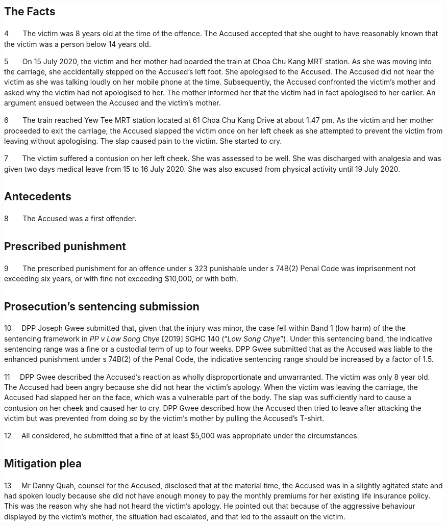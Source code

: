 ## The Facts

4       The victim was 8 years old at the time of the offence. The Accused accepted that she ought to have reasonably known that the victim was a person below 14 years old.

5       On 15 July 2020, the victim and her mother had boarded the train at Choa Chu Kang MRT station. As she was moving into the carriage, she accidentally stepped on the Accused’s left foot. She apologised to the Accused. The Accused did not hear the victim as she was talking loudly on her mobile phone at the time. Subsequently, the Accused confronted the victim’s mother and asked why the victim had not apologised to her. The mother informed her that the victim had in fact apologised to her earlier. An argument ensued between the Accused and the victim’s mother.

6       The train reached Yew Tee MRT station located at 61 Choa Chu Kang Drive at about 1.47 pm. As the victim and her mother proceeded to exit the carriage, the Accused slapped the victim once on her left cheek as she attempted to prevent the victim from leaving without apologising. The slap caused pain to the victim. She started to cry.

7       The victim suffered a contusion on her left cheek. She was assessed to be well. She was discharged with analgesia and was given two days medical leave from 15 to 16 July 2020. She was also excused from physical activity until 19 July 2020.

## Antecedents

8       The Accused was a first offender.

## Prescribed punishment

9       The prescribed punishment for an offence under s 323 punishable under s 74B(2) Penal Code was imprisonment not exceeding six years, or with fine not exceeding $10,000, or with both.

## Prosecution’s sentencing submission

10     DPP Joseph Gwee submitted that, given that the injury was minor, the case fell within Band 1 (low harm) of the the sentencing framework in _PP v Low Song Chye_ <span class="citation">\[2019\] SGHC 140</span> (“_Low Song Chye_”). Under this sentencing band, the indicative sentencing range was a fine or a custodial term of up to four weeks. DPP Gwee submitted that as the Accused was liable to the enhanced punishment under s 74B(2) of the Penal Code, the indicative sentencing range should be increased by a factor of 1.5.

11     DPP Gwee described the Accused’s reaction as wholly disproportionate and unwarranted. The victim was only 8 year old. The Accused had been angry because she did not hear the victim’s apology. When the victim was leaving the carriage, the Accused had slapped her on the face, which was a vulnerable part of the body. The slap was sufficiently hard to cause a contusion on her cheek and caused her to cry. DPP Gwee described how the Accused then tried to leave after attacking the victim but was prevented from doing so by the victim’s mother by pulling the Accused’s T-shirt.

12     All considered, he submitted that a fine of at least $5,000 was appropriate under the circumstances.

## Mitigation plea

13     Mr Danny Quah, counsel for the Accused, disclosed that at the material time, the Accused was in a slightly agitated state and had spoken loudly because she did not have enough money to pay the monthly premiums for her existing life insurance policy. This was the reason why she had not heard the victim’s apology. He pointed out that because of the aggressive behaviour displayed by the victim’s mother, the situation had escalated, and that led to the assault on the victim.
